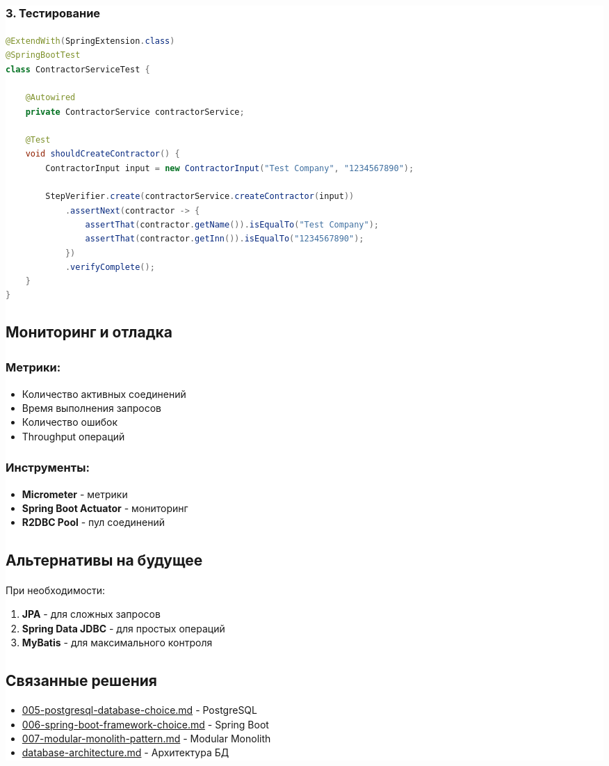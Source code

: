 ### 3. Тестирование
```java
@ExtendWith(SpringExtension.class)
@SpringBootTest
class ContractorServiceTest {
    
    @Autowired
    private ContractorService contractorService;
    
    @Test
    void shouldCreateContractor() {
        ContractorInput input = new ContractorInput("Test Company", "1234567890");
        
        StepVerifier.create(contractorService.createContractor(input))
            .assertNext(contractor -> {
                assertThat(contractor.getName()).isEqualTo("Test Company");
                assertThat(contractor.getInn()).isEqualTo("1234567890");
            })
            .verifyComplete();
    }
}
```

## Мониторинг и отладка

### Метрики:
- Количество активных соединений
- Время выполнения запросов
- Количество ошибок
- Throughput операций

### Инструменты:
- **Micrometer** - метрики
- **Spring Boot Actuator** - мониторинг
- **R2DBC Pool** - пул соединений

## Альтернативы на будущее

При необходимости:
1. **JPA** - для сложных запросов
2. **Spring Data JDBC** - для простых операций
3. **MyBatis** - для максимального контроля

## Связанные решения

- [005-postgresql-database-choice.md](./005-postgresql-database-choice.md) - PostgreSQL
- [006-spring-boot-framework-choice.md](./006-spring-boot-framework-choice.md) - Spring Boot
- [007-modular-monolith-pattern.md](./007-modular-monolith-pattern.md) - Modular Monolith
- [database-architecture.md](../architecture/database-architecture.md) - Архитектура БД